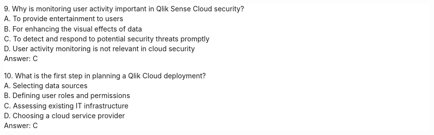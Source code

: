 <p>9. Why is monitoring user activity important in Qlik Sense Cloud security?<br />
A. To provide entertainment to users<br />
B. For enhancing the visual effects of data<br />
C. To detect and respond to potential security threats promptly<br />
D. User activity monitoring is not relevant in cloud security<br />
Answer: C</p>

<p>10. What is the first step in planning a Qlik Cloud deployment?<br />
A. Selecting data sources<br />
B. Defining user roles and permissions<br />
C. Assessing existing IT infrastructure<br />
D. Choosing a cloud service provider<br />
Answer: C</p>
